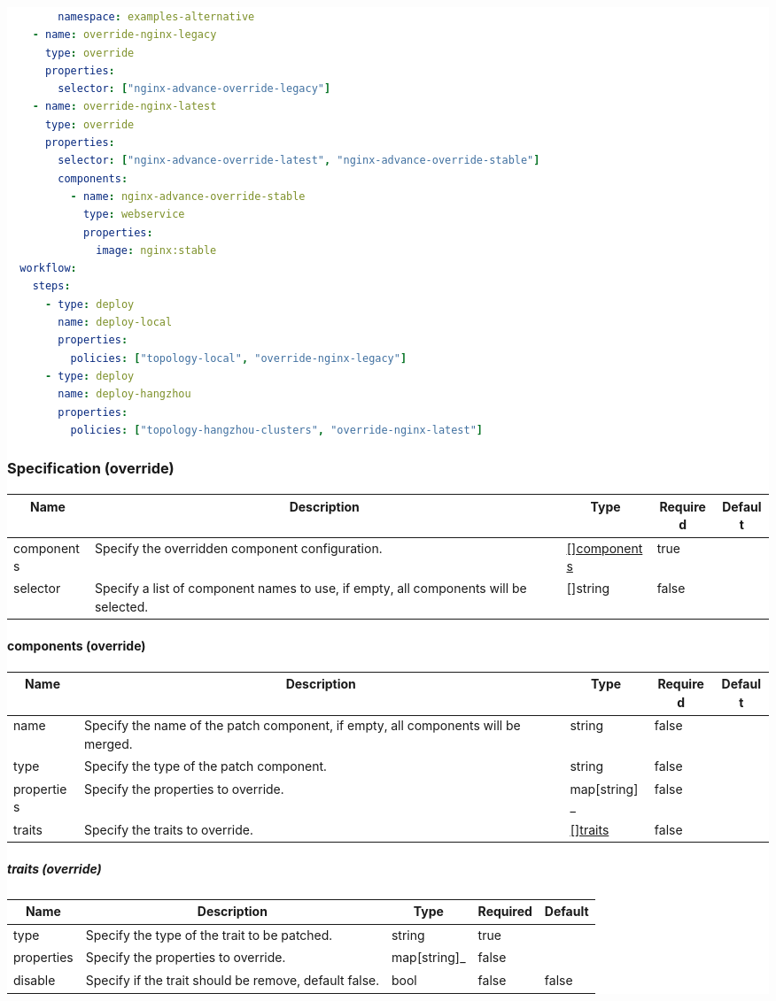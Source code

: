 ```yaml
        namespace: examples-alternative
    - name: override-nginx-legacy
      type: override
      properties:
        selector: ["nginx-advance-override-legacy"]
    - name: override-nginx-latest
      type: override
      properties:
        selector: ["nginx-advance-override-latest", "nginx-advance-override-stable"]
        components:
          - name: nginx-advance-override-stable
            type: webservice
            properties:
              image: nginx:stable
  workflow:
    steps:
      - type: deploy
        name: deploy-local
        properties:
          policies: ["topology-local", "override-nginx-legacy"]
      - type: deploy
        name: deploy-hangzhou
        properties:
          policies: ["topology-hangzhou-clusters", "override-nginx-latest"]
```

### Specification (override)


 Name | Description | Type | Required | Default 
 ---- | ----------- | ---- | -------- | ------- 
 components | Specify the overridden component configuration. | [[]components](#components-override) | true |  
 selector | Specify a list of component names to use, if empty, all components will be selected. | []string | false |  


#### components (override)

 Name | Description | Type | Required | Default 
 ---- | ----------- | ---- | -------- | ------- 
 name | Specify the name of the patch component, if empty, all components will be merged. | string | false |  
 type | Specify the type of the patch component. | string | false |  
 properties | Specify the properties to override. | map[string]_ | false |  
 traits | Specify the traits to override. | [[]traits](#traits-override) | false |  


##### traits (override)

 Name | Description | Type | Required | Default 
 ---- | ----------- | ---- | -------- | ------- 
 type | Specify the type of the trait to be patched. | string | true |  
 properties | Specify the properties to override. | map[string]_ | false |  
 disable | Specify if the trait should be remove, default false. | bool | false | false 
